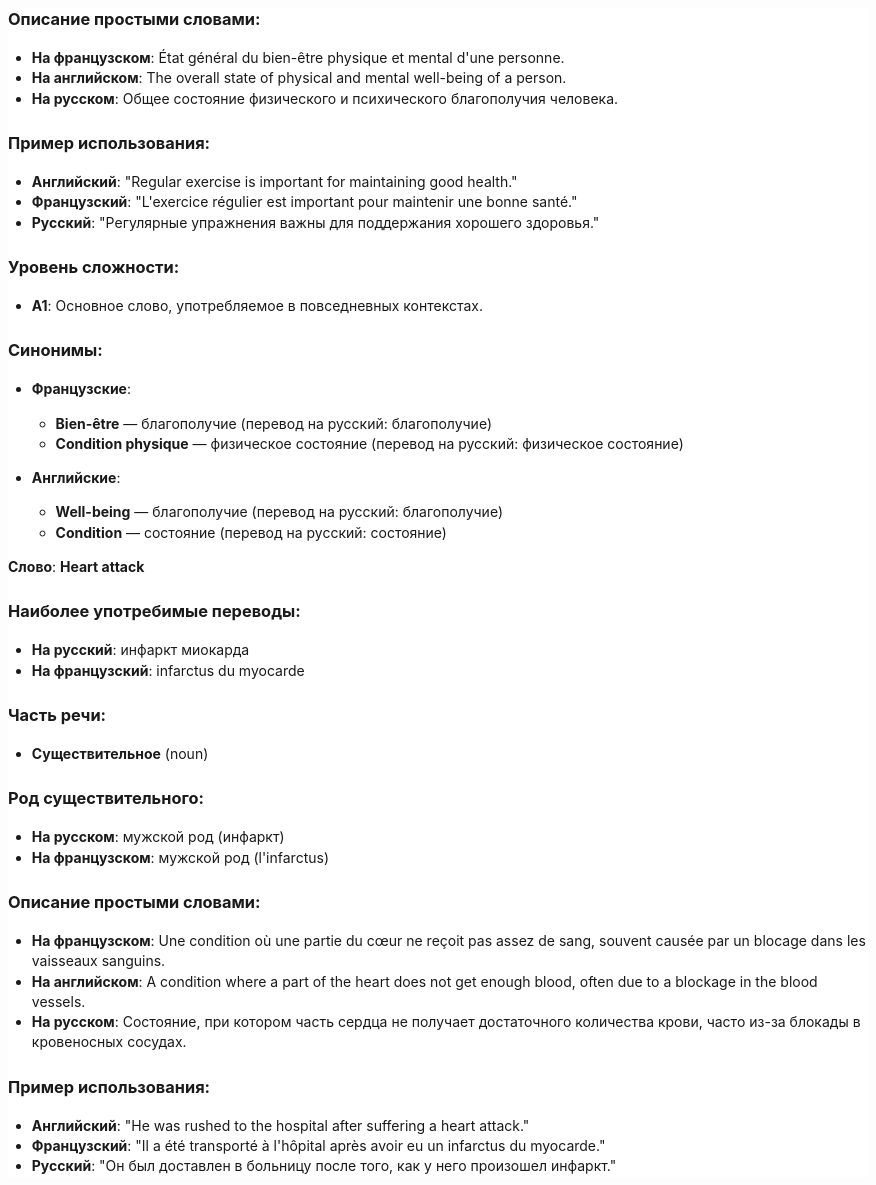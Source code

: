 ### Описание простыми словами:

- **На французском**: État général du bien-être physique et mental d'une personne.
- **На английском**: The overall state of physical and mental well-being of a person.
- **На русском**: Общее состояние физического и психического благополучия человека.

### Пример использования:
- **Английский**: "Regular exercise is important for maintaining good health."
- **Французский**: "L'exercice régulier est important pour maintenir une bonne santé."
- **Русский**: "Регулярные упражнения важны для поддержания хорошего здоровья."

### Уровень сложности:
- **A1**: Основное слово, употребляемое в повседневных контекстах.

### Синонимы:

- **Французские**:
  - **Bien-être** — благополучие (перевод на русский: благополучие)
  - **Condition physique** — физическое состояние (перевод на русский: физическое состояние)

- **Английские**:
  - **Well-being** — благополучие (перевод на русский: благополучие)
  - **Condition** — состояние (перевод на русский: состояние)



**Слово**: **Heart attack**

### Наиболее употребимые переводы:
- **На русский**: инфаркт миокарда
- **На французский**: infarctus du myocarde

### Часть речи:
- **Существительное** (noun)

### Род существительного:
- **На русском**: мужской род (инфаркт)
- **На французском**: мужской род (l'infarctus)

### Описание простыми словами:

- **На французском**: Une condition où une partie du cœur ne reçoit pas assez de sang, souvent causée par un blocage dans les vaisseaux sanguins.
- **На английском**: A condition where a part of the heart does not get enough blood, often due to a blockage in the blood vessels.
- **На русском**: Состояние, при котором часть сердца не получает достаточного количества крови, часто из-за блокады в кровеносных сосудах.

### Пример использования:
- **Английский**: "He was rushed to the hospital after suffering a heart attack."
- **Французский**: "Il a été transporté à l'hôpital après avoir eu un infarctus du myocarde."
- **Русский**: "Он был доставлен в больницу после того, как у него произошел инфаркт."
